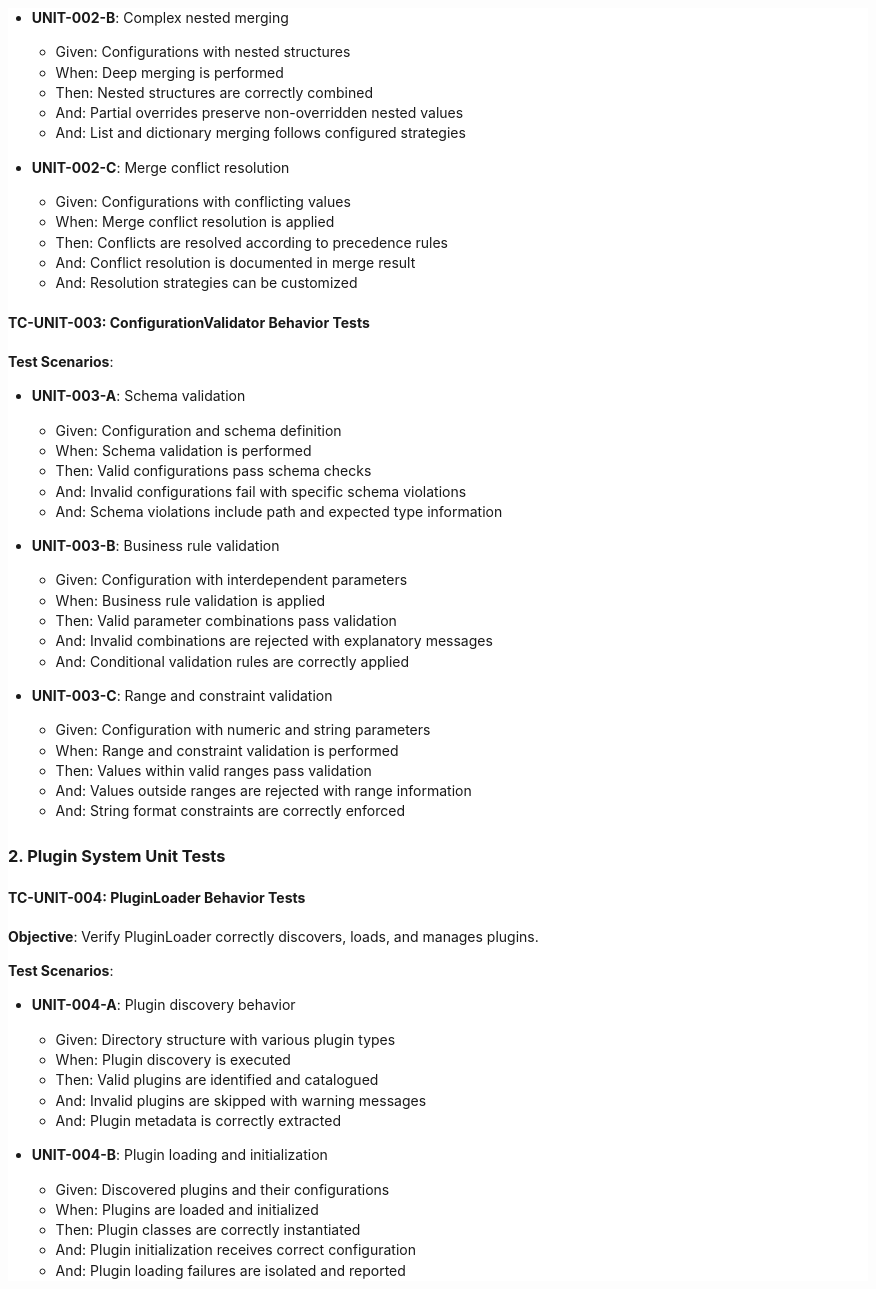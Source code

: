 - **UNIT-002-B**: Complex nested merging
  - Given: Configurations with nested structures
  - When: Deep merging is performed
  - Then: Nested structures are correctly combined
  - And: Partial overrides preserve non-overridden nested values
  - And: List and dictionary merging follows configured strategies

- **UNIT-002-C**: Merge conflict resolution
  - Given: Configurations with conflicting values
  - When: Merge conflict resolution is applied
  - Then: Conflicts are resolved according to precedence rules
  - And: Conflict resolution is documented in merge result
  - And: Resolution strategies can be customized

#### TC-UNIT-003: ConfigurationValidator Behavior Tests
**Test Scenarios**:
- **UNIT-003-A**: Schema validation
  - Given: Configuration and schema definition
  - When: Schema validation is performed
  - Then: Valid configurations pass schema checks
  - And: Invalid configurations fail with specific schema violations
  - And: Schema violations include path and expected type information

- **UNIT-003-B**: Business rule validation
  - Given: Configuration with interdependent parameters
  - When: Business rule validation is applied
  - Then: Valid parameter combinations pass validation
  - And: Invalid combinations are rejected with explanatory messages
  - And: Conditional validation rules are correctly applied

- **UNIT-003-C**: Range and constraint validation
  - Given: Configuration with numeric and string parameters
  - When: Range and constraint validation is performed
  - Then: Values within valid ranges pass validation
  - And: Values outside ranges are rejected with range information
  - And: String format constraints are correctly enforced

### 2. Plugin System Unit Tests

#### TC-UNIT-004: PluginLoader Behavior Tests
**Objective**: Verify PluginLoader correctly discovers, loads, and manages plugins.

**Test Scenarios**:
- **UNIT-004-A**: Plugin discovery behavior
  - Given: Directory structure with various plugin types
  - When: Plugin discovery is executed
  - Then: Valid plugins are identified and catalogued
  - And: Invalid plugins are skipped with warning messages
  - And: Plugin metadata is correctly extracted

- **UNIT-004-B**: Plugin loading and initialization
  - Given: Discovered plugins and their configurations
  - When: Plugins are loaded and initialized
  - Then: Plugin classes are correctly instantiated
  - And: Plugin initialization receives correct configuration
  - And: Plugin loading failures are isolated and reported
